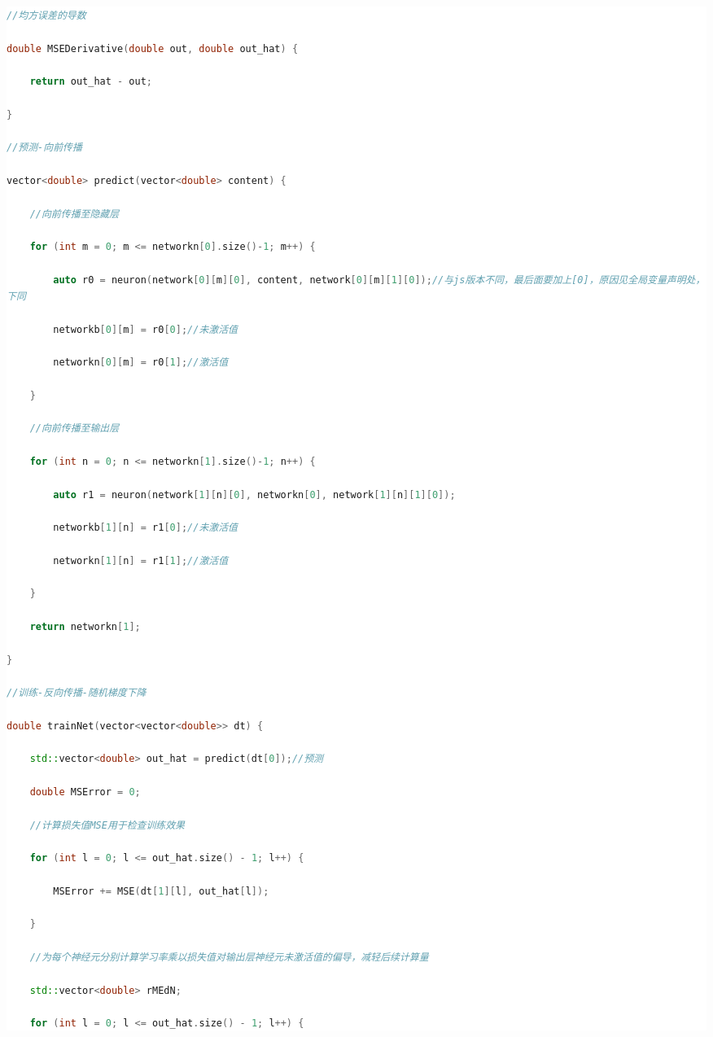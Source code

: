 ```cpp
//均方误差的导数

double MSEDerivative(double out, double out_hat) {

    return out_hat - out;

}

//预测-向前传播

vector<double> predict(vector<double> content) {

    //向前传播至隐藏层

    for (int m = 0; m <= networkn[0].size()-1; m++) {

        auto r0 = neuron(network[0][m][0], content, network[0][m][1][0]);//与js版本不同，最后面要加上[0]，原因见全局变量声明处，下同

        networkb[0][m] = r0[0];//未激活值

        networkn[0][m] = r0[1];//激活值

    }

    //向前传播至输出层

    for (int n = 0; n <= networkn[1].size()-1; n++) {

        auto r1 = neuron(network[1][n][0], networkn[0], network[1][n][1][0]);

        networkb[1][n] = r1[0];//未激活值

        networkn[1][n] = r1[1];//激活值

    }

    return networkn[1];

}

//训练-反向传播-随机梯度下降

double trainNet(vector<vector<double>> dt) {

    std::vector<double> out_hat = predict(dt[0]);//预测

    double MSError = 0;

    //计算损失值MSE用于检查训练效果

    for (int l = 0; l <= out_hat.size() - 1; l++) {

        MSError += MSE(dt[1][l], out_hat[l]);

    }

    //为每个神经元分别计算学习率乘以损失值对输出层神经元未激活值的偏导，减轻后续计算量

    std::vector<double> rMEdN;

    for (int l = 0; l <= out_hat.size() - 1; l++) {

```